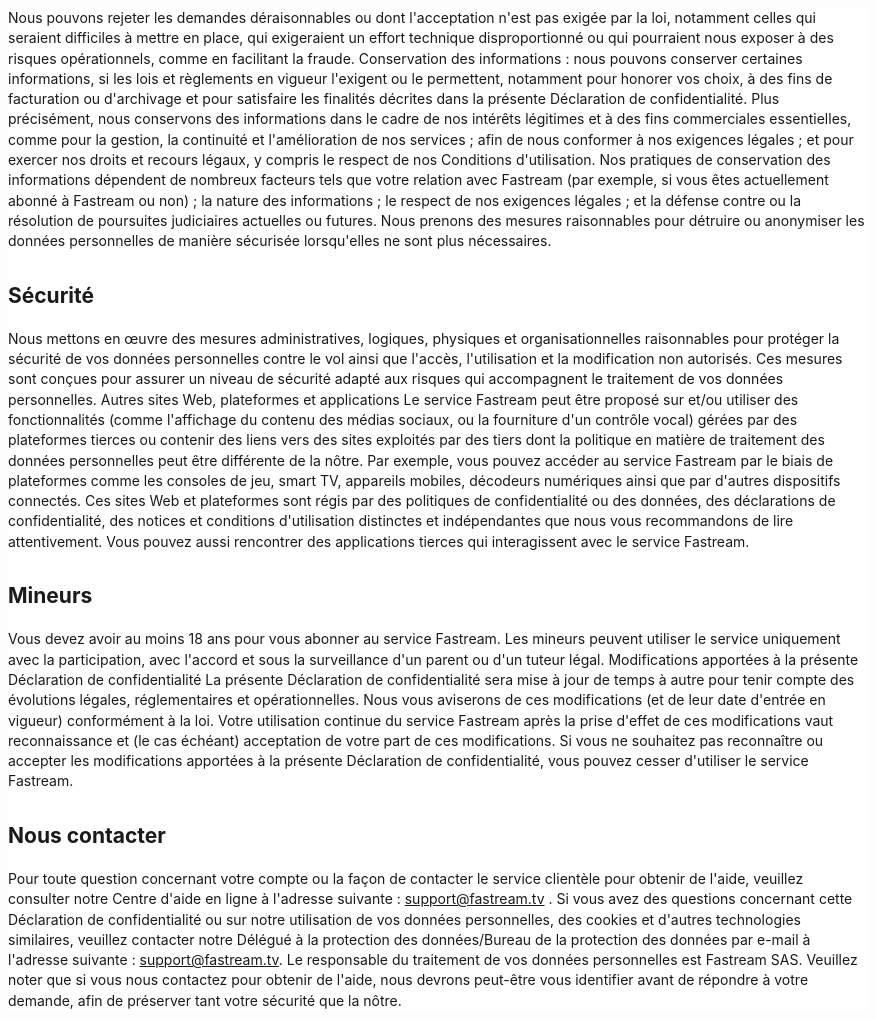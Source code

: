 Nous pouvons rejeter les demandes déraisonnables ou dont l'acceptation n'est pas exigée par la loi, notamment celles qui seraient difficiles à mettre en place, qui exigeraient un effort technique disproportionné ou qui pourraient nous exposer à des risques opérationnels, comme en facilitant la fraude.
Conservation des informations : nous pouvons conserver certaines informations, si les lois et règlements en vigueur l'exigent ou le permettent, notamment pour honorer vos choix, à des fins de facturation ou d'archivage et pour satisfaire les finalités décrites dans la présente Déclaration de confidentialité. Plus précisément, nous conservons des informations dans le cadre de nos intérêts légitimes et à des fins commerciales essentielles, comme pour la gestion, la continuité et l'amélioration de nos services ; afin de nous conformer à nos exigences légales ; et pour exercer nos droits et recours légaux, y compris le respect de nos Conditions d'utilisation. Nos pratiques de conservation des informations dépendent de nombreux facteurs tels que votre relation avec Fastream (par exemple, si vous êtes actuellement abonné à Fastream ou non) ; la nature des informations ; le respect de nos exigences légales ; et la défense contre ou la résolution de poursuites judiciaires actuelles ou futures. Nous prenons des mesures raisonnables pour détruire ou anonymiser les données personnelles de manière sécurisée lorsqu'elles ne sont plus nécessaires. 
## Sécurité
Nous mettons en œuvre des mesures administratives, logiques, physiques et organisationnelles raisonnables pour protéger la sécurité de vos données personnelles contre le vol ainsi que l'accès, l'utilisation et la modification non autorisés. Ces mesures sont conçues pour assurer un niveau de sécurité adapté aux risques qui accompagnent le traitement de vos données personnelles.
Autres sites Web, plateformes et applications
Le service Fastream peut être proposé sur et/ou utiliser des fonctionnalités (comme l'affichage du contenu des médias sociaux, ou la fourniture d'un contrôle vocal) gérées par des plateformes tierces ou contenir des liens vers des sites exploités par des tiers dont la politique en matière de traitement des données personnelles peut être différente de la nôtre. Par exemple, vous pouvez accéder au service Fastream par le biais de plateformes comme les consoles de jeu, smart TV, appareils mobiles, décodeurs numériques ainsi que par d'autres dispositifs connectés. Ces sites Web et plateformes sont régis par des politiques de confidentialité ou des données, des déclarations de confidentialité, des notices et conditions d'utilisation distinctes et indépendantes que nous vous recommandons de lire attentivement. Vous pouvez aussi rencontrer des applications tierces qui interagissent avec le service Fastream.
## Mineurs
Vous devez avoir au moins 18 ans pour vous abonner au service Fastream. Les mineurs peuvent utiliser le service uniquement avec la participation, avec l'accord et sous la surveillance d'un parent ou d'un tuteur légal.
Modifications apportées à la présente Déclaration de confidentialité
La présente Déclaration de confidentialité sera mise à jour de temps à autre pour tenir compte des évolutions légales, réglementaires et opérationnelles. Nous vous aviserons de ces modifications (et de leur date d'entrée en vigueur) conformément à la loi. Votre utilisation continue du service Fastream après la prise d'effet de ces modifications vaut reconnaissance et (le cas échéant) acceptation de votre part de ces modifications. Si vous ne souhaitez pas reconnaître ou accepter les modifications apportées à la présente Déclaration de confidentialité, vous pouvez cesser d'utiliser le service Fastream. 
## Nous contacter
Pour toute question concernant votre compte ou la façon de contacter le service clientèle pour obtenir de l'aide, veuillez consulter notre Centre d'aide en ligne à l'adresse suivante : support@fastream.tv . Si vous avez des questions concernant cette Déclaration de confidentialité ou sur notre utilisation de vos données personnelles, des cookies et d'autres technologies similaires, veuillez contacter notre Délégué à la protection des données/Bureau de la protection des données par e-mail à l'adresse suivante : support@fastream.tv.
Le responsable du traitement de vos données personnelles est Fastream SAS. Veuillez noter que si vous nous contactez pour obtenir de l'aide, nous devrons peut-être vous identifier avant de répondre à votre demande, afin de préserver tant votre sécurité que la nôtre.

